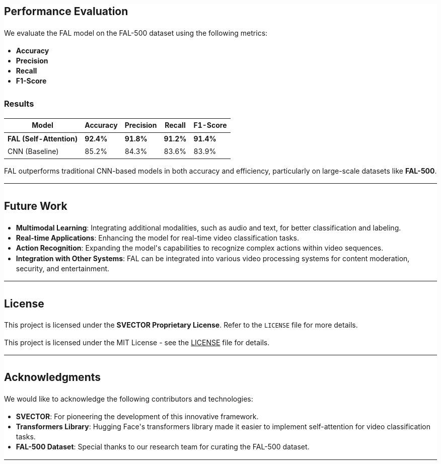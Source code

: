
## Performance Evaluation

We evaluate the FAL model on the FAL-500 dataset using the following metrics:

- **Accuracy**
- **Precision**
- **Recall**
- **F1-Score**

### Results

| Model                  | Accuracy  | Precision | Recall | F1-Score |
|------------------------|-----------|-----------|--------|----------|
| **FAL (Self-Attention)** | **92.4%** | **91.8%** | **91.2%** | **91.4%** |
| CNN (Baseline)           | 85.2%     | 84.3%     | 83.6%  | 83.9%    |

FAL outperforms traditional CNN-based models in both accuracy and efficiency, particularly on large-scale datasets like **FAL-500**.

---

## Future Work

- **Multimodal Learning**: Integrating additional modalities, such as audio and text, for better classification and labeling.
- **Real-time Applications**: Enhancing the model for real-time video classification tasks.
- **Action Recognition**: Expanding the model's capabilities to recognize complex actions within video sequences.
- **Integration with Other Systems**: FAL can be integrated into various video processing systems for content moderation, security, and entertainment.

---

## License

This project is licensed under the **SVECTOR Proprietary License**. Refer to the `LICENSE` file for more details.

This project is licensed under the MIT License - see the [LICENSE](LICENSE) file for details.

---

## Acknowledgments

We would like to acknowledge the following contributors and technologies:

- **SVECTOR**: For pioneering the development of this innovative framework.
- **Transformers Library**: Hugging Face's transformers library made it easier to implement self-attention for video classification tasks.
- **FAL-500 Dataset**: Special thanks to our research team for curating the FAL-500 dataset.

---